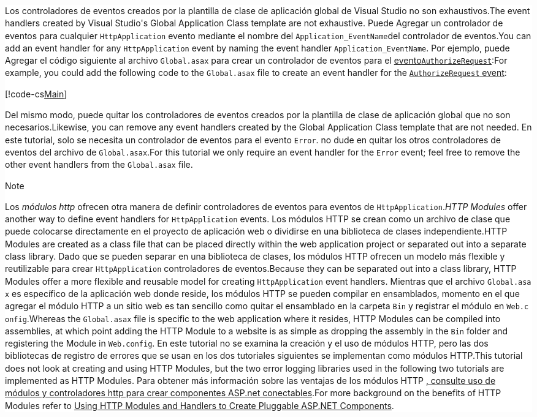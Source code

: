 <span data-ttu-id="8ee81-142">Los controladores de eventos creados por la plantilla de clase de aplicación global de Visual Studio no son exhaustivos.</span><span class="sxs-lookup"><span data-stu-id="8ee81-142">The event handlers created by Visual Studio's Global Application Class template are not exhaustive.</span></span> <span data-ttu-id="8ee81-143">Puede Agregar un controlador de eventos para cualquier `HttpApplication` evento mediante el nombre del `Application_EventName`del controlador de eventos.</span><span class="sxs-lookup"><span data-stu-id="8ee81-143">You can add an event handler for any `HttpApplication` event by naming the event handler `Application_EventName`.</span></span> <span data-ttu-id="8ee81-144">Por ejemplo, puede Agregar el código siguiente al archivo `Global.asax` para crear un controlador de eventos para el [evento`AuthorizeRequest`](https://msdn.microsoft.com/library/system.web.httpapplication.authorizerequest.aspx):</span><span class="sxs-lookup"><span data-stu-id="8ee81-144">For example, you could add the following code to the `Global.asax` file to create an event handler for the [`AuthorizeRequest` event](https://msdn.microsoft.com/library/system.web.httpapplication.authorizerequest.aspx):</span></span>

[!code-cs[Main](processing-unhandled-exceptions-cs/samples/sample1.cs)]

<span data-ttu-id="8ee81-145">Del mismo modo, puede quitar los controladores de eventos creados por la plantilla de clase de aplicación global que no son necesarios.</span><span class="sxs-lookup"><span data-stu-id="8ee81-145">Likewise, you can remove any event handlers created by the Global Application Class template that are not needed.</span></span> <span data-ttu-id="8ee81-146">En este tutorial, solo se necesita un controlador de eventos para el evento `Error`. no dude en quitar los otros controladores de eventos del archivo de `Global.asax`.</span><span class="sxs-lookup"><span data-stu-id="8ee81-146">For this tutorial we only require an event handler for the `Error` event; feel free to remove the other event handlers from the `Global.asax` file.</span></span>

> [!NOTE]
> <span data-ttu-id="8ee81-147">Los *módulos http* ofrecen otra manera de definir controladores de eventos para eventos de `HttpApplication`.</span><span class="sxs-lookup"><span data-stu-id="8ee81-147">*HTTP Modules* offer another way to define event handlers for `HttpApplication` events.</span></span> <span data-ttu-id="8ee81-148">Los módulos HTTP se crean como un archivo de clase que puede colocarse directamente en el proyecto de aplicación web o dividirse en una biblioteca de clases independiente.</span><span class="sxs-lookup"><span data-stu-id="8ee81-148">HTTP Modules are created as a class file that can be placed directly within the web application project or separated out into a separate class library.</span></span> <span data-ttu-id="8ee81-149">Dado que se pueden separar en una biblioteca de clases, los módulos HTTP ofrecen un modelo más flexible y reutilizable para crear `HttpApplication` controladores de eventos.</span><span class="sxs-lookup"><span data-stu-id="8ee81-149">Because they can be separated out into a class library, HTTP Modules offer a more flexible and reusable model for creating `HttpApplication` event handlers.</span></span> <span data-ttu-id="8ee81-150">Mientras que el archivo `Global.asax` es específico de la aplicación web donde reside, los módulos HTTP se pueden compilar en ensamblados, momento en el que agregar el módulo HTTP a un sitio web es tan sencillo como quitar el ensamblado en la carpeta `Bin` y registrar el módulo en `Web.config`.</span><span class="sxs-lookup"><span data-stu-id="8ee81-150">Whereas the `Global.asax` file is specific to the web application where it resides, HTTP Modules can be compiled into assemblies, at which point adding the HTTP Module to a website is as simple as dropping the assembly in the `Bin` folder and registering the Module in `Web.config`.</span></span> <span data-ttu-id="8ee81-151">En este tutorial no se examina la creación y el uso de módulos HTTP, pero las dos bibliotecas de registro de errores que se usan en los dos tutoriales siguientes se implementan como módulos HTTP.</span><span class="sxs-lookup"><span data-stu-id="8ee81-151">This tutorial does not look at creating and using HTTP Modules, but the two error logging libraries used in the following two tutorials are implemented as HTTP Modules.</span></span> <span data-ttu-id="8ee81-152">Para obtener más información sobre las ventajas de los módulos HTTP [, consulte uso de módulos y controladores http para crear componentes ASP.net conectables](https://msdn.microsoft.com/library/aa479332.aspx).</span><span class="sxs-lookup"><span data-stu-id="8ee81-152">For more background on the benefits of HTTP Modules refer to [Using HTTP Modules and Handlers to Create Pluggable ASP.NET Components](https://msdn.microsoft.com/library/aa479332.aspx).</span></span>
